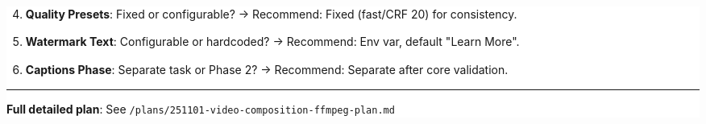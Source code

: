 4. **Quality Presets**: Fixed or configurable? → Recommend: Fixed (fast/CRF 20) for consistency.

5. **Watermark Text**: Configurable or hardcoded? → Recommend: Env var, default "Learn More".

6. **Captions Phase**: Separate task or Phase 2? → Recommend: Separate after core validation.

---

**Full detailed plan**: See `/plans/251101-video-composition-ffmpeg-plan.md`
